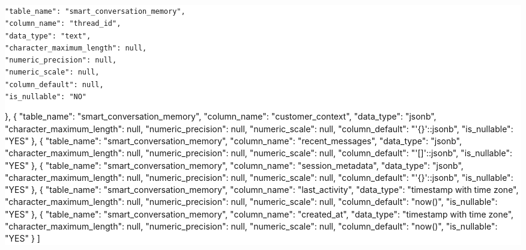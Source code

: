     "table_name": "smart_conversation_memory",
    "column_name": "thread_id",
    "data_type": "text",
    "character_maximum_length": null,
    "numeric_precision": null,
    "numeric_scale": null,
    "column_default": null,
    "is_nullable": "NO"
  },
  {
    "table_name": "smart_conversation_memory",
    "column_name": "customer_context",
    "data_type": "jsonb",
    "character_maximum_length": null,
    "numeric_precision": null,
    "numeric_scale": null,
    "column_default": "'{}'::jsonb",
    "is_nullable": "YES"
  },
  {
    "table_name": "smart_conversation_memory",
    "column_name": "recent_messages",
    "data_type": "jsonb",
    "character_maximum_length": null,
    "numeric_precision": null,
    "numeric_scale": null,
    "column_default": "'[]'::jsonb",
    "is_nullable": "YES"
  },
  {
    "table_name": "smart_conversation_memory",
    "column_name": "session_metadata",
    "data_type": "jsonb",
    "character_maximum_length": null,
    "numeric_precision": null,
    "numeric_scale": null,
    "column_default": "'{}'::jsonb",
    "is_nullable": "YES"
  },
  {
    "table_name": "smart_conversation_memory",
    "column_name": "last_activity",
    "data_type": "timestamp with time zone",
    "character_maximum_length": null,
    "numeric_precision": null,
    "numeric_scale": null,
    "column_default": "now()",
    "is_nullable": "YES"
  },
  {
    "table_name": "smart_conversation_memory",
    "column_name": "created_at",
    "data_type": "timestamp with time zone",
    "character_maximum_length": null,
    "numeric_precision": null,
    "numeric_scale": null,
    "column_default": "now()",
    "is_nullable": "YES"
  }
]